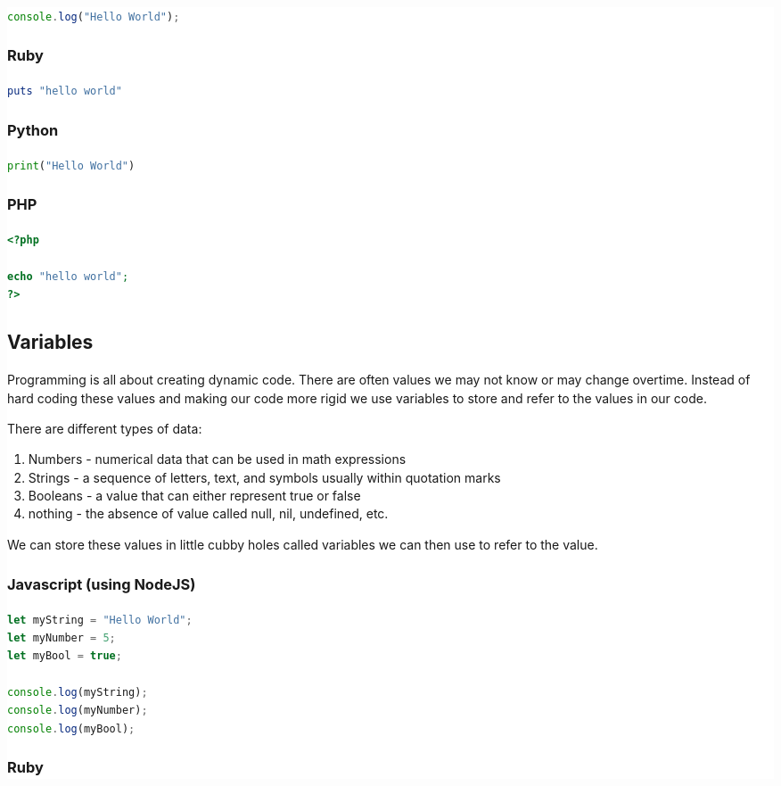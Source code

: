 ```js
console.log("Hello World");
```

### Ruby

```ruby
puts "hello world"
```

### Python

```python
print("Hello World")
```

### PHP

```php
<?php

echo "hello world";
?>
```

## Variables

Programming is all about creating dynamic code. There are often values we may not know or may change overtime. Instead of hard coding these values and making our code more rigid we use variables to store and refer to the values in our code.

There are different types of data:

1. Numbers - numerical data that can be used in math expressions
2. Strings - a sequence of letters, text, and symbols usually within quotation marks
3. Booleans - a value that can either represent true or false
4. nothing - the absence of value called null, nil, undefined, etc.

We can store these values in little cubby holes called variables we can then use to refer to the value.

### Javascript (using NodeJS)

```js
let myString = "Hello World";
let myNumber = 5;
let myBool = true;

console.log(myString);
console.log(myNumber);
console.log(myBool);
```

### Ruby
